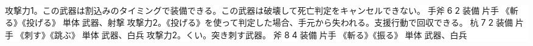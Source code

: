 <td data-title="効果">攻撃力1。この武器は割込みのタイミングで装備できる。この武器は破壊して死亡判定をキャンセルできない。</td>

</tr>

<tr>

<td class="txt-center">手斧</td>

<td data-title="価格">6</td>

<td data-title="重量">2</td>

<td data-title="タイプ">装備</td>

<td data-title="部位">片手</td>

<td data-title="指定特技">《斬る》《投げる》</td>

<td data-title="対象">単体</td>

<td data-title="特性">武器、射撃</td>

<td data-title="効果">攻撃力2。《投げる》を使って判定した場合、手元から失われる。支援行動で回収できる。</td>

</tr>

<tr>

<td class="txt-center">杭</td>

<td data-title="価格">7</td>

<td data-title="重量">2</td>

<td data-title="タイプ">装備</td>

<td data-title="部位">片手</td>

<td data-title="指定特技">《刺す》《跳ぶ》</td>

<td data-title="対象">単体</td>

<td data-title="特性">武器、白兵</td>

<td data-title="効果">攻撃力2。くい。突き刺す武器。</td>

</tr>

<tr>

<td class="txt-center">斧</td>

<td data-title="価格">8</td>

<td data-title="重量">4</td>

<td data-title="タイプ">装備</td>

<td data-title="部位">片手</td>

<td data-title="指定特技">《斬る》《振る》</td>

<td data-title="対象">単体</td>

<td data-title="特性">武器、白兵</td>

